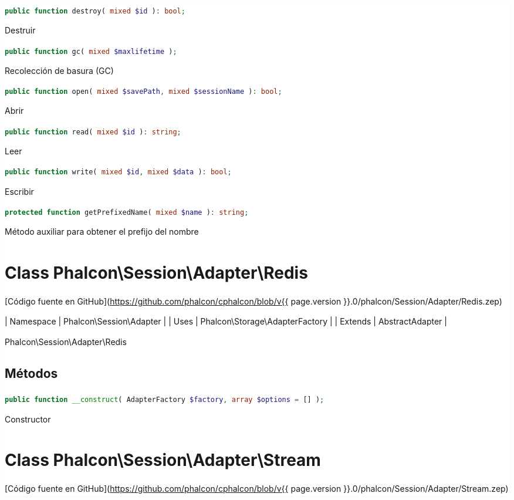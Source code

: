 
```php
public function destroy( mixed $id ): bool;
```
Destruir


```php
public function gc( mixed $maxlifetime );
```
Recolección de basura (GC)


```php
public function open( mixed $savePath, mixed $sessionName ): bool;
```
Abrir


```php
public function read( mixed $id ): string;
```
Leer


```php
public function write( mixed $id, mixed $data ): bool;
```
Escribir


```php
protected function getPrefixedName( mixed $name ): string;
```
Método auxiliar para obtener el prefijo del nombre




<h1 id="session-adapter-redis">Class Phalcon\Session\Adapter\Redis</h1>

[Código fuente en GitHub](https://github.com/phalcon/cphalcon/blob/v{{ page.version }}.0/phalcon/Session/Adapter/Redis.zep)

| Namespace  | Phalcon\Session\Adapter | | Uses       | Phalcon\Storage\AdapterFactory | | Extends    | AbstractAdapter |

Phalcon\Session\Adapter\Redis


## Métodos

```php
public function __construct( AdapterFactory $factory, array $options = [] );
```
Constructor




<h1 id="session-adapter-stream">Class Phalcon\Session\Adapter\Stream</h1>

[Código fuente en GitHub](https://github.com/phalcon/cphalcon/blob/v{{ page.version }}.0/phalcon/Session/Adapter/Stream.zep)
